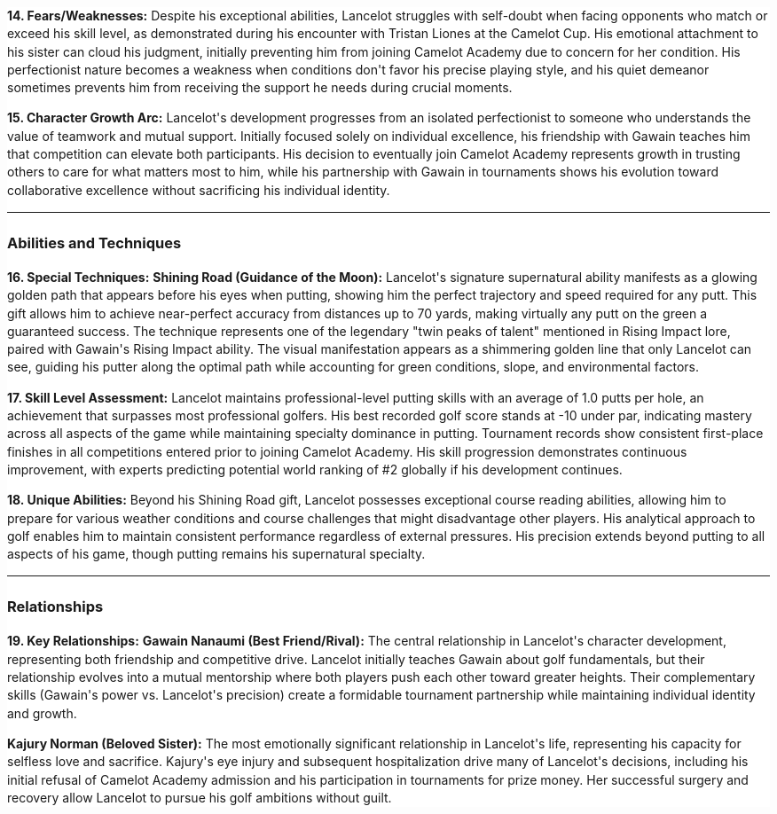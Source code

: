**14. Fears/Weaknesses:** Despite his exceptional abilities, Lancelot struggles with self-doubt when facing opponents who match or exceed his skill level, as demonstrated during his encounter with Tristan Liones at the Camelot Cup. His emotional attachment to his sister can cloud his judgment, initially preventing him from joining Camelot Academy due to concern for her condition. His perfectionist nature becomes a weakness when conditions don't favor his precise playing style, and his quiet demeanor sometimes prevents him from receiving the support he needs during crucial moments.

**15. Character Growth Arc:** Lancelot's development progresses from an isolated perfectionist to someone who understands the value of teamwork and mutual support. Initially focused solely on individual excellence, his friendship with Gawain teaches him that competition can elevate both participants. His decision to eventually join Camelot Academy represents growth in trusting others to care for what matters most to him, while his partnership with Gawain in tournaments shows his evolution toward collaborative excellence without sacrificing his individual identity.

---

### Abilities and Techniques

**16. Special Techniques:**
**Shining Road (Guidance of the Moon):** Lancelot's signature supernatural ability manifests as a glowing golden path that appears before his eyes when putting, showing him the perfect trajectory and speed required for any putt. This gift allows him to achieve near-perfect accuracy from distances up to 70 yards, making virtually any putt on the green a guaranteed success. The technique represents one of the legendary "twin peaks of talent" mentioned in Rising Impact lore, paired with Gawain's Rising Impact ability. The visual manifestation appears as a shimmering golden line that only Lancelot can see, guiding his putter along the optimal path while accounting for green conditions, slope, and environmental factors.

**17. Skill Level Assessment:** Lancelot maintains professional-level putting skills with an average of 1.0 putts per hole, an achievement that surpasses most professional golfers. His best recorded golf score stands at -10 under par, indicating mastery across all aspects of the game while maintaining specialty dominance in putting. Tournament records show consistent first-place finishes in all competitions entered prior to joining Camelot Academy. His skill progression demonstrates continuous improvement, with experts predicting potential world ranking of #2 globally if his development continues.

**18. Unique Abilities:** Beyond his Shining Road gift, Lancelot possesses exceptional course reading abilities, allowing him to prepare for various weather conditions and course challenges that might disadvantage other players. His analytical approach to golf enables him to maintain consistent performance regardless of external pressures. His precision extends beyond putting to all aspects of his game, though putting remains his supernatural specialty.

---

### Relationships

**19. Key Relationships:**
**Gawain Nanaumi (Best Friend/Rival):** The central relationship in Lancelot's character development, representing both friendship and competitive drive. Lancelot initially teaches Gawain about golf fundamentals, but their relationship evolves into a mutual mentorship where both players push each other toward greater heights. Their complementary skills (Gawain's power vs. Lancelot's precision) create a formidable tournament partnership while maintaining individual identity and growth.

**Kajury Norman (Beloved Sister):** The most emotionally significant relationship in Lancelot's life, representing his capacity for selfless love and sacrifice. Kajury's eye injury and subsequent hospitalization drive many of Lancelot's decisions, including his initial refusal of Camelot Academy admission and his participation in tournaments for prize money. Her successful surgery and recovery allow Lancelot to pursue his golf ambitions without guilt.
